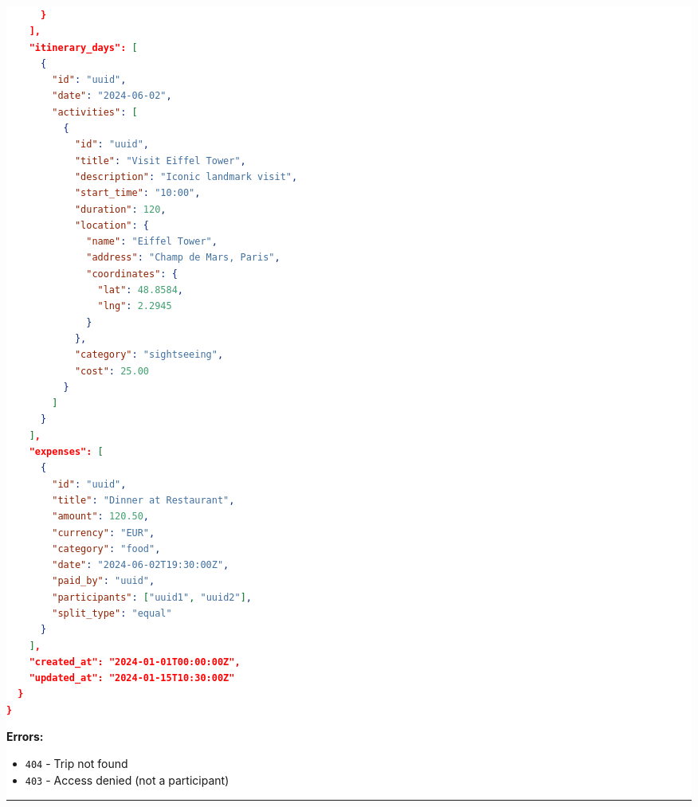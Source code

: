 ```json
      }
    ],
    "itinerary_days": [
      {
        "id": "uuid",
        "date": "2024-06-02",
        "activities": [
          {
            "id": "uuid",
            "title": "Visit Eiffel Tower",
            "description": "Iconic landmark visit",
            "start_time": "10:00",
            "duration": 120,
            "location": {
              "name": "Eiffel Tower",
              "address": "Champ de Mars, Paris",
              "coordinates": {
                "lat": 48.8584,
                "lng": 2.2945
              }
            },
            "category": "sightseeing",
            "cost": 25.00
          }
        ]
      }
    ],
    "expenses": [
      {
        "id": "uuid",
        "title": "Dinner at Restaurant",
        "amount": 120.50,
        "currency": "EUR",
        "category": "food",
        "date": "2024-06-02T19:30:00Z",
        "paid_by": "uuid",
        "participants": ["uuid1", "uuid2"],
        "split_type": "equal"
      }
    ],
    "created_at": "2024-01-01T00:00:00Z",
    "updated_at": "2024-01-15T10:30:00Z"
  }
}
```

**Errors:**
- `404` - Trip not found
- `403` - Access denied (not a participant)

---
